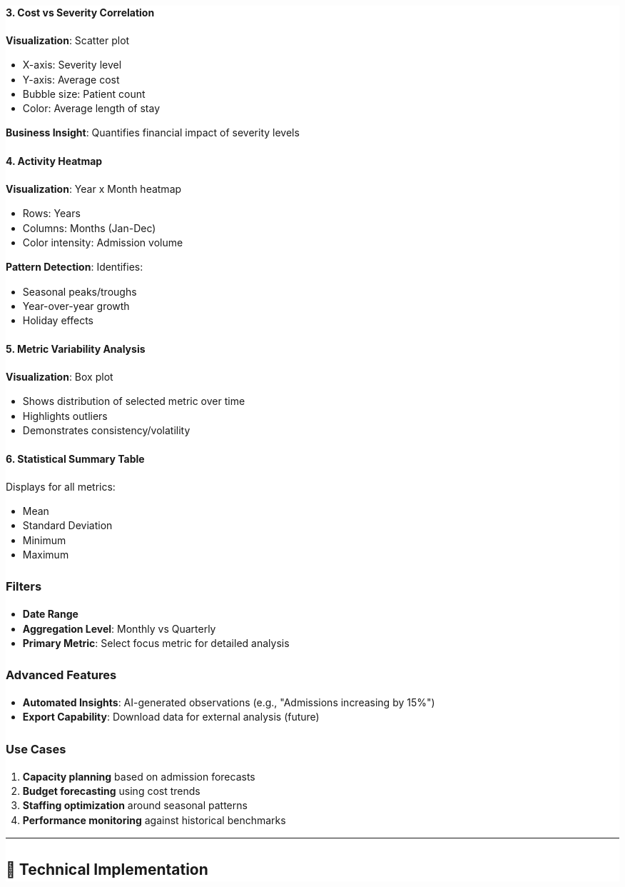 #### **3. Cost vs Severity Correlation**
**Visualization**: Scatter plot
- X-axis: Severity level
- Y-axis: Average cost
- Bubble size: Patient count
- Color: Average length of stay

**Business Insight**: Quantifies financial impact of severity levels

#### **4. Activity Heatmap**
**Visualization**: Year x Month heatmap
- Rows: Years
- Columns: Months (Jan-Dec)
- Color intensity: Admission volume

**Pattern Detection**: Identifies:
- Seasonal peaks/troughs
- Year-over-year growth
- Holiday effects

#### **5. Metric Variability Analysis**
**Visualization**: Box plot
- Shows distribution of selected metric over time
- Highlights outliers
- Demonstrates consistency/volatility

#### **6. Statistical Summary Table**
Displays for all metrics:
- Mean
- Standard Deviation
- Minimum
- Maximum

### Filters
- **Date Range**
- **Aggregation Level**: Monthly vs Quarterly
- **Primary Metric**: Select focus metric for detailed analysis

### Advanced Features
- **Automated Insights**: AI-generated observations (e.g., "Admissions increasing by 15%")
- **Export Capability**: Download data for external analysis (future)

### Use Cases
1. **Capacity planning** based on admission forecasts
2. **Budget forecasting** using cost trends
3. **Staffing optimization** around seasonal patterns
4. **Performance monitoring** against historical benchmarks

---

## 🔧 Technical Implementation
